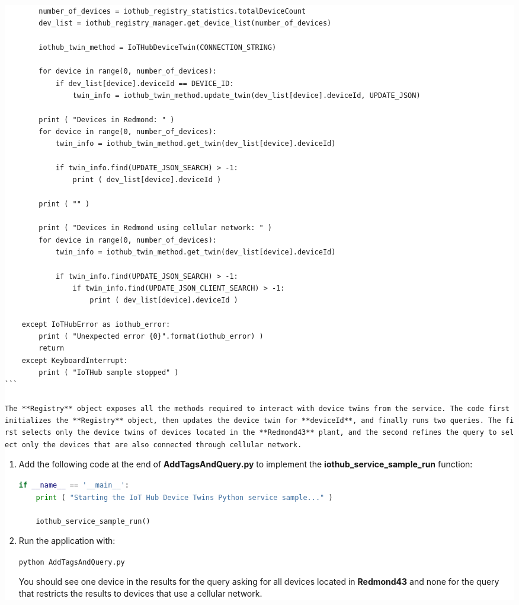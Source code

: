             number_of_devices = iothub_registry_statistics.totalDeviceCount
            dev_list = iothub_registry_manager.get_device_list(number_of_devices)
        
            iothub_twin_method = IoTHubDeviceTwin(CONNECTION_STRING)

            for device in range(0, number_of_devices):
                if dev_list[device].deviceId == DEVICE_ID:
                    twin_info = iothub_twin_method.update_twin(dev_list[device].deviceId, UPDATE_JSON)
		
            print ( "Devices in Redmond: " )		
            for device in range(0, number_of_devices):
                twin_info = iothub_twin_method.get_twin(dev_list[device].deviceId)
         
                if twin_info.find(UPDATE_JSON_SEARCH) > -1:
                    print ( dev_list[device].deviceId )
		
            print ( "" )
		
            print ( "Devices in Redmond using cellular network: " )
            for device in range(0, number_of_devices):
                twin_info = iothub_twin_method.get_twin(dev_list[device].deviceId)
                
                if twin_info.find(UPDATE_JSON_SEARCH) > -1:
                    if twin_info.find(UPDATE_JSON_CLIENT_SEARCH) > -1:
                        print ( dev_list[device].deviceId )

        except IoTHubError as iothub_error:
            print ( "Unexpected error {0}".format(iothub_error) )
            return
        except KeyboardInterrupt:
            print ( "IoTHub sample stopped" )
    ```
   
    The **Registry** object exposes all the methods required to interact with device twins from the service. The code first initializes the **Registry** object, then updates the device twin for **deviceId**, and finally runs two queries. The first selects only the device twins of devices located in the **Redmond43** plant, and the second refines the query to select only the devices that are also connected through cellular network.
   
1. Add the following code at the end of  **AddTagsAndQuery.py** to implement the **iothub_service_sample_run** function:
   
    ```python
    if __name__ == '__main__':
        print ( "Starting the IoT Hub Device Twins Python service sample..." )

        iothub_service_sample_run()
    ```

1. Run the application with:
   
    ```cmd/sh
    python AddTagsAndQuery.py
    ```
   
    You should see one device in the results for the query asking for all devices located in **Redmond43** and none for the query that restricts the results to devices that use a cellular network.
   

[1]: media/iot-hub-python-twin-getstarted/1.png
[2]: media/iot-hub-python-twin-getstarted/2.png
[3]: media/iot-hub-python-twin-getstarted/3.png